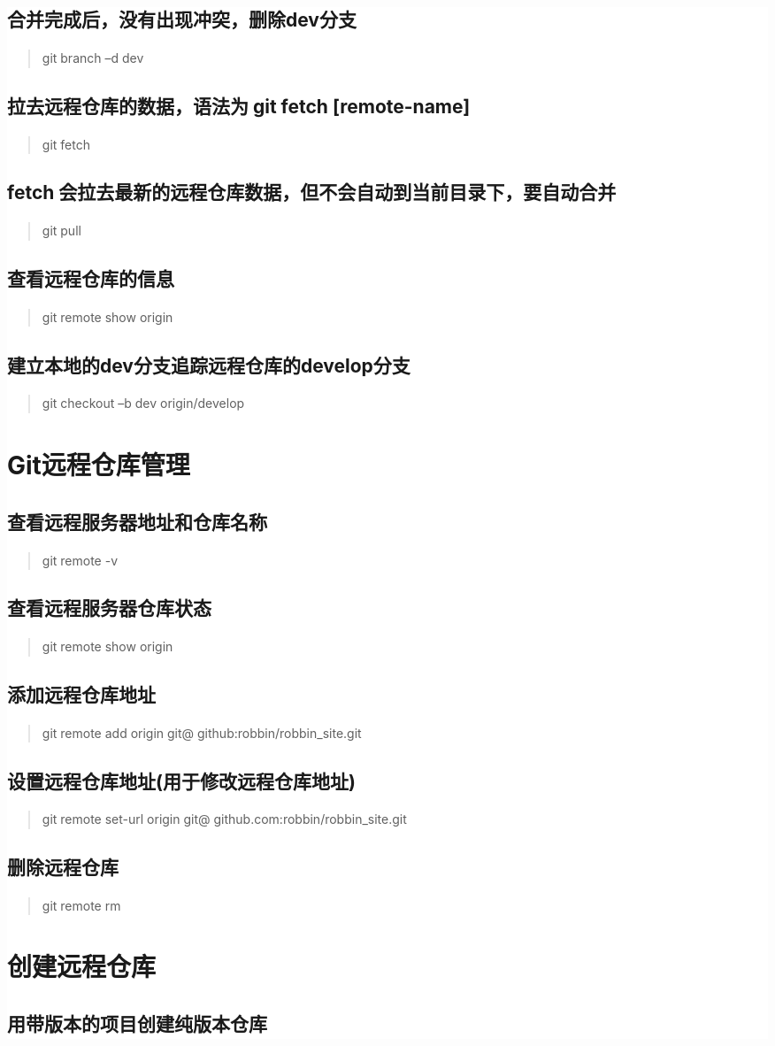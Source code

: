 ## 合并完成后，没有出现冲突，删除dev分支 

> git branch –d dev 

## 拉去远程仓库的数据，语法为 git fetch [remote-name] 

> git fetch 

## fetch 会拉去最新的远程仓库数据，但不会自动到当前目录下，要自动合并 

> git pull 

## 查看远程仓库的信息 

> git remote show origin 

## 建立本地的dev分支追踪远程仓库的develop分支 

> git checkout –b dev origin/develop 

# Git远程仓库管理

## 查看远程服务器地址和仓库名称

> git remote -v

## 查看远程服务器仓库状态 

> git remote show origin

## 添加远程仓库地址

> git remote add origin git@ github:robbin/robbin_site.git 

## 设置远程仓库地址(用于修改远程仓库地址) 

> git remote set-url origin git@ github.com:robbin/robbin_site.git

## 删除远程仓库 

> git remote rm <repository>

# 创建远程仓库

## 用带版本的项目创建纯版本仓库 
